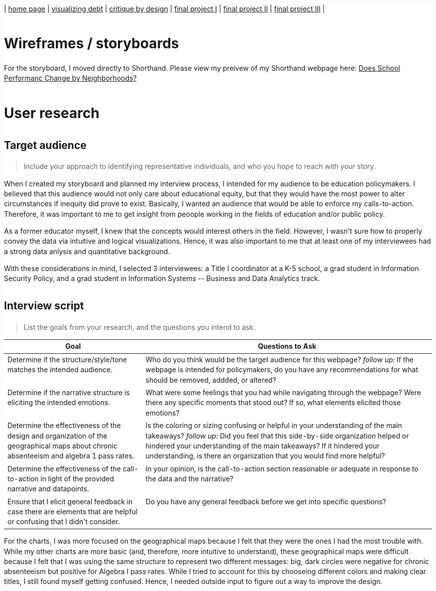 | [home page](README.md) | [visualizing debt](visualizing-government-debt) | [critique by design](critique-by-design) | [final project I](final-project-part-one) | [final project II](final-project-part-two) | [final project III](final-project-part-three) |

# Wireframes / storyboards

For the storyboard, I moved directly to Shorthand. Please view my preivew of my Shorthand webpage here: [Does School Performanc Change by Neighborhoods?](https://preview.shorthand.com/gAQTHDdHBp1epJAx)

# User research 

## Target audience
> Include your approach to identifying representative individuals, and who you hope to reach with your story. 

When I created my storyboard and planned my interview process, I intended for my audience to be education policymakers. I believed that this audience would not only care about educational equity, but that they would have the most power to alter circumstances if inequity did prove to exist. Basically, I wanted an audience that would be able to enforce my calls-to-action. Therefore, it was important to me to get insight from peoople working in the fields of education and/or public policy.

As a former educator myself, I knew that the concepts would interest others in the field. However, I wasn't sure how to properly convey the data via intuitive and logical visualizations. Hence, it was also important to me that at least one of my interviewees had a strong data anlysis and quantitative background.

With these considerations in mind, I selected 3 interviewees: a Title I coordinator at a K-5 school, a grad student in Information Security Policy, and a grad student in Information Systems -- Business and Data Analytics track.

## Interview script
> List the goals from your research, and the questions you intend to ask. 

| Goal | Questions to Ask |
|------|------------------|
|Determine if the structure/style/tone matches the intended audience.|Who do you think would be the target audience for this webpage? *follow up:* If the webpage is intended for policymakers, do you have any recommendations for what should be removed, addded, or altered?|
|Determine if the narrative structure is eliciting the intended emotions.|What were some feelings that you had while navigating through the webpage? Were there any specific moments that stood out? If so, what elements elicited those emotions?|
|Determine the effectiveness of the design and organization of the geographical maps about chronic absenteeism and algebra 1 pass rates.|Is the coloring or sizing confusing or helpful in your understanding of the main takeaways? *follow up:* Did you feel that this side-by-side organization helped or hindered your understanding of the main takeaways? If it hindered your understanding, is there an organization that you would find more helpful?|
|Determine the effectiveness of the call-to-action in light of the provided narrative and datapoints.|In your opinion, is the call-to-action section reasonable or adequate in response to the data and the narrative?|
|Ensure that I elicit general feedback in case there are elements that are helpful or confusing that I didn't consider.|Do you have any general feedback before we get into specific questions?| 

For the charts, I was more focused on the geographical maps because I felt that they were the ones I had the most trouble with. While my other charts are more basic (and, therefore, more intuitive to understand), these geographical maps were difficult because I felt that I was using the same structure to represent two different messages: big, dark circles were negative for chronic absenteeism but positive for Algebra I pass rates. While I tried to account for this by chooseing different colors and making clear titles, I still found myself getting confused. Hence, I needed outside input to figure out a way to improve the design.
